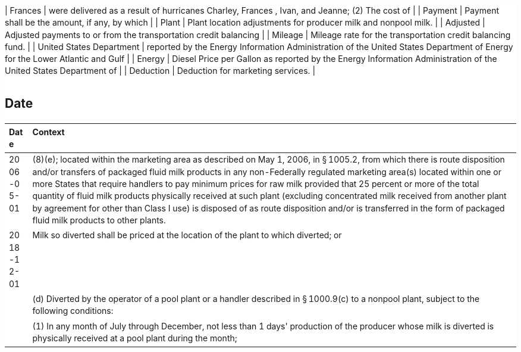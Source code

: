 | Frances                  | were delivered as a result of hurricanes Charley, Frances , Ivan, and Jeanne; (2) The cost of                               |
| Payment                  | Payment shall be the amount, if any, by which                                                                               |
| Plant                    | Plant  location adjustments for producer milk and nonpool milk.                                                             |
| Adjusted                 | Adjusted payments to or from the transportation credit balancing                                                            |
| Mileage                  | Mileage  rate for the transportation credit balancing fund.                                                                 |
| United States Department | reported by the Energy Information Administration of the United States Department of Energy for the Lower Atlantic and Gulf |
| Energy                   | Diesel Price per Gallon as reported by the Energy  Information Administration of the United States Department of            |
| Deduction                | Deduction  for marketing services.                                                                                          |


## Date

| Date       | Context                                                                                                                                                                                                                                                                                                                                                                                                                                                                                                                                                                                                                                                                                                                                          |
|:-----------|:-------------------------------------------------------------------------------------------------------------------------------------------------------------------------------------------------------------------------------------------------------------------------------------------------------------------------------------------------------------------------------------------------------------------------------------------------------------------------------------------------------------------------------------------------------------------------------------------------------------------------------------------------------------------------------------------------------------------------------------------------|
| 2006-05-01 | (8)(e); located within the marketing area as described on May 1, 2006, in &#167;&#8201;1005.2, from which there is route disposition and/or transfers of packaged fluid milk products in any non-Federally regulated marketing area(s) located within one or more States that require handlers to pay minimum prices for raw milk provided that 25 percent or more of the total quantity of fluid milk products physically received at such plant (excluding concentrated milk received from another plant by agreement for other than Class I use) is disposed of as route disposition and/or is transferred in the form of packaged fluid milk products to other plants.                                                                       |
| 2018-12-01 | Milk so diverted shall be priced at the location of the plant to which diverted; or                                                                                                                                                                                                                                                                                                                                                                                                                                                                                                                                                                                                                                                              |
|            |                 (d) Diverted by the operator of a pool plant or a handler described in &#167;&#8201;1000.9(c) to a nonpool plant, subject to the following conditions:                                                                                                                                                                                                                                                                                                                                                                                                                                                                                                                                                                           |
|            |                 (1) In any month of July through December, not less than 1 days' production of the producer whose milk is diverted is physically received at a pool plant during the month;                                                                                                                                                                                                                                                                                                                                                                                                                                                                                                                                                      |